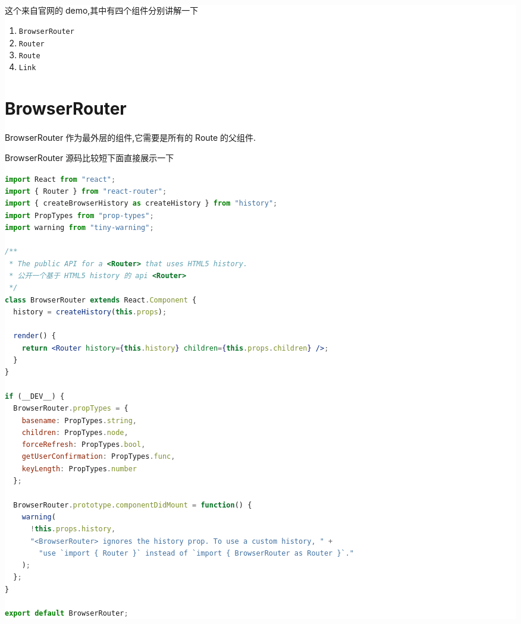 这个来自官网的 demo,其中有四个组件分别讲解一下

1. `BrowserRouter`
2. `Router`
3. `Route`
4. `Link`

# BrowserRouter

BrowserRouter 作为最外层的组件,它需要是所有的 Route 的父组件.

BrowserRouter 源码比较短下面直接展示一下

```jsx
import React from "react";
import { Router } from "react-router";
import { createBrowserHistory as createHistory } from "history";
import PropTypes from "prop-types";
import warning from "tiny-warning";

/**
 * The public API for a <Router> that uses HTML5 history.
 * 公开一个基于 HTML5 history 的 api <Router>
 */
class BrowserRouter extends React.Component {
  history = createHistory(this.props);

  render() {
    return <Router history={this.history} children={this.props.children} />;
  }
}

if (__DEV__) {
  BrowserRouter.propTypes = {
    basename: PropTypes.string,
    children: PropTypes.node,
    forceRefresh: PropTypes.bool,
    getUserConfirmation: PropTypes.func,
    keyLength: PropTypes.number
  };

  BrowserRouter.prototype.componentDidMount = function() {
    warning(
      !this.props.history,
      "<BrowserRouter> ignores the history prop. To use a custom history, " +
        "use `import { Router }` instead of `import { BrowserRouter as Router }`."
    );
  };
}

export default BrowserRouter;
```
